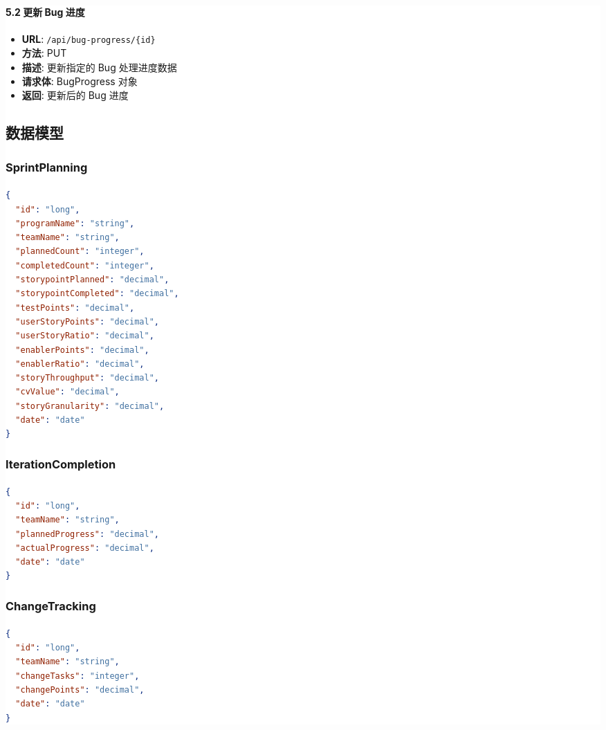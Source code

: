 #### 5.2 更新 Bug 进度
- **URL**: `/api/bug-progress/{id}`
- **方法**: PUT
- **描述**: 更新指定的 Bug 处理进度数据
- **请求体**: BugProgress 对象
- **返回**: 更新后的 Bug 进度

## 数据模型

### SprintPlanning

```json
{
  "id": "long",
  "programName": "string",
  "teamName": "string",
  "plannedCount": "integer",
  "completedCount": "integer",
  "storypointPlanned": "decimal",
  "storypointCompleted": "decimal",
  "testPoints": "decimal",
  "userStoryPoints": "decimal",
  "userStoryRatio": "decimal",
  "enablerPoints": "decimal",
  "enablerRatio": "decimal",
  "storyThroughput": "decimal",
  "cvValue": "decimal",
  "storyGranularity": "decimal",
  "date": "date"
}
```

### IterationCompletion

```json
{
  "id": "long",
  "teamName": "string",
  "plannedProgress": "decimal",
  "actualProgress": "decimal",
  "date": "date"
}
```

### ChangeTracking

```json
{
  "id": "long",
  "teamName": "string",
  "changeTasks": "integer",
  "changePoints": "decimal",
  "date": "date"
}
```
